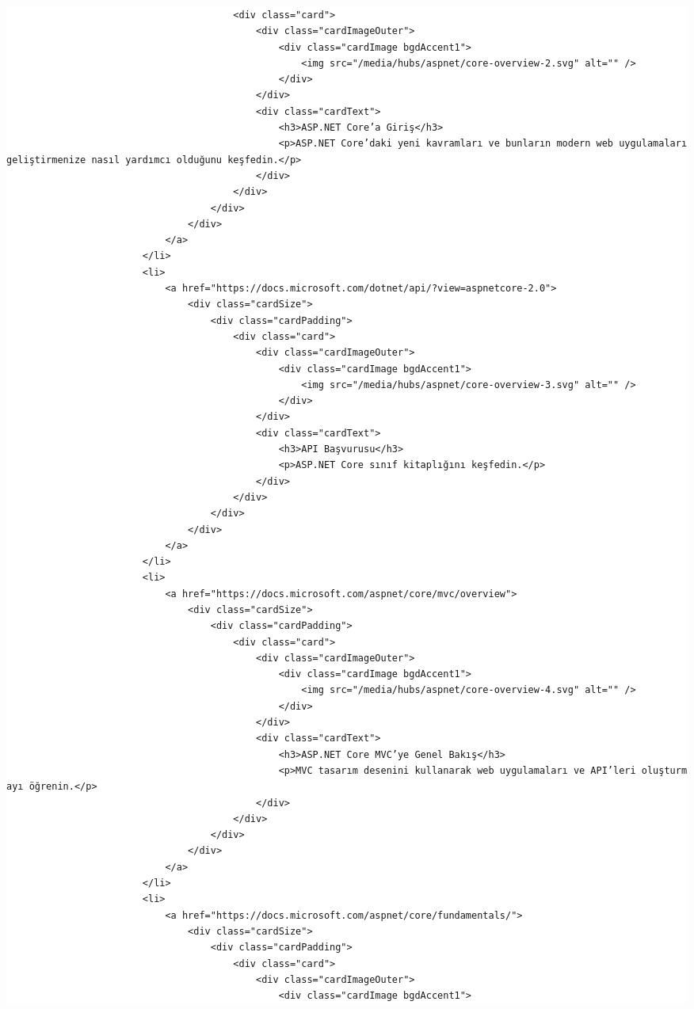                                             <div class="card">
                                                <div class="cardImageOuter">
                                                    <div class="cardImage bgdAccent1">
                                                        <img src="/media/hubs/aspnet/core-overview-2.svg" alt="" />
                                                    </div>
                                                </div>
                                                <div class="cardText">
                                                    <h3>ASP.NET Core’a Giriş</h3>
                                                    <p>ASP.NET Core’daki yeni kavramları ve bunların modern web uygulamaları geliştirmenize nasıl yardımcı olduğunu keşfedin.</p>
                                                </div>
                                            </div>
                                        </div>
                                    </div>
                                </a>
                            </li>
                            <li>
                                <a href="https://docs.microsoft.com/dotnet/api/?view=aspnetcore-2.0">
                                    <div class="cardSize">
                                        <div class="cardPadding">
                                            <div class="card">
                                                <div class="cardImageOuter">
                                                    <div class="cardImage bgdAccent1">
                                                        <img src="/media/hubs/aspnet/core-overview-3.svg" alt="" />
                                                    </div>
                                                </div>
                                                <div class="cardText">
                                                    <h3>API Başvurusu</h3>
                                                    <p>ASP.NET Core sınıf kitaplığını keşfedin.</p>
                                                </div>
                                            </div>
                                        </div>
                                    </div>
                                </a>
                            </li>
                            <li>
                                <a href="https://docs.microsoft.com/aspnet/core/mvc/overview">
                                    <div class="cardSize">
                                        <div class="cardPadding">
                                            <div class="card">
                                                <div class="cardImageOuter">
                                                    <div class="cardImage bgdAccent1">
                                                        <img src="/media/hubs/aspnet/core-overview-4.svg" alt="" />
                                                    </div>
                                                </div>
                                                <div class="cardText">
                                                    <h3>ASP.NET Core MVC’ye Genel Bakış</h3>
                                                    <p>MVC tasarım desenini kullanarak web uygulamaları ve API’leri oluşturmayı öğrenin.</p>
                                                </div>
                                            </div>
                                        </div>
                                    </div>
                                </a>
                            </li>
                            <li>
                                <a href="https://docs.microsoft.com/aspnet/core/fundamentals/">
                                    <div class="cardSize">
                                        <div class="cardPadding">
                                            <div class="card">
                                                <div class="cardImageOuter">
                                                    <div class="cardImage bgdAccent1">